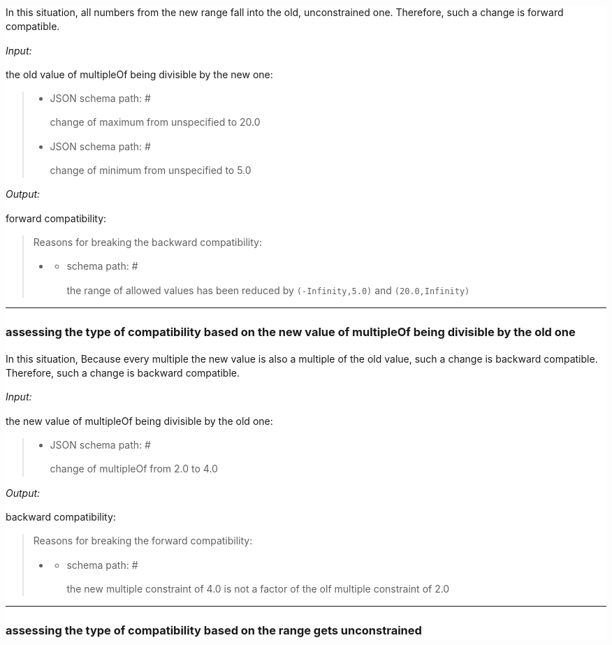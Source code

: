 In this situation, all numbers from the new range fall into the old,
unconstrained one. Therefore, such a change is forward compatible.

_Input:_

the old value of multipleOf being divisible by the new one:

> - JSON schema path: #
>
>   change of maximum from unspecified to 20.0
>
> - JSON schema path: #
>
>   change of minimum from unspecified to 5.0

_Output:_

forward compatibility:

> Reasons for breaking the backward compatibility:
>
> - - schema path: #
>
>     the range of allowed values has been reduced by `(-Infinity,5.0)` and `(20.0,Infinity)`

---

### assessing the type of compatibility based on the new value of multipleOf being divisible by the old one

In this situation, Because every multiple the new value is also a
multiple of the old value, such a change is backward compatible.
Therefore, such a change is backward compatible.

_Input:_

the new value of multipleOf being divisible by the old one:

> - JSON schema path: #
>
>   change of multipleOf from 2.0 to 4.0

_Output:_

backward compatibility:

> Reasons for breaking the forward compatibility:
>
> - - schema path: #
>
>     the new multiple constraint of 4.0 is not a factor of the olf multiple constraint of 2.0

---

### assessing the type of compatibility based on the range gets unconstrained
